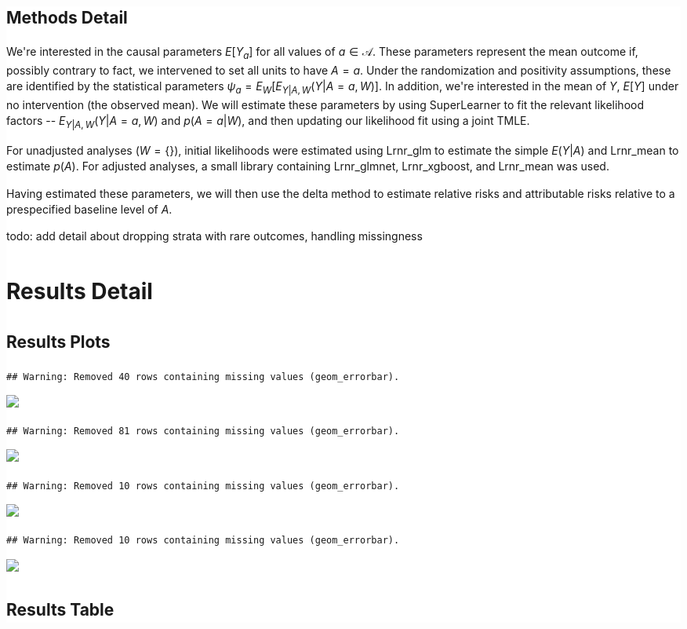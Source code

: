 ## Methods Detail

We're interested in the causal parameters $E[Y_a]$ for all values of $a \in \mathcal{A}$. These parameters represent the mean outcome if, possibly contrary to fact, we intervened to set all units to have $A=a$. Under the randomization and positivity assumptions, these are identified by the statistical parameters $\psi_a=E_W[E_{Y|A,W}(Y|A=a,W)]$.  In addition, we're interested in the mean of $Y$, $E[Y]$ under no intervention (the observed mean). We will estimate these parameters by using SuperLearner to fit the relevant likelihood factors -- $E_{Y|A,W}(Y|A=a,W)$ and $p(A=a|W)$, and then updating our likelihood fit using a joint TMLE.

For unadjusted analyses ($W=\{\}$), initial likelihoods were estimated using Lrnr_glm to estimate the simple $E(Y|A)$ and Lrnr_mean to estimate $p(A)$. For adjusted analyses, a small library containing Lrnr_glmnet, Lrnr_xgboost, and Lrnr_mean was used.

Having estimated these parameters, we will then use the delta method to estimate relative risks and attributable risks relative to a prespecified baseline level of $A$.

todo: add detail about dropping strata with rare outcomes, handling missingness







# Results Detail

## Results Plots

```
## Warning: Removed 40 rows containing missing values (geom_errorbar).
```

![](/tmp/58c3c142-9ae1-4491-9dd2-81908ebcb2e5/REPORT_files/figure-html/plot_tsm-1.png)


```
## Warning: Removed 81 rows containing missing values (geom_errorbar).
```

![](/tmp/58c3c142-9ae1-4491-9dd2-81908ebcb2e5/REPORT_files/figure-html/plot_rr-1.png)


```
## Warning: Removed 10 rows containing missing values (geom_errorbar).
```

![](/tmp/58c3c142-9ae1-4491-9dd2-81908ebcb2e5/REPORT_files/figure-html/plot_paf-1.png)


```
## Warning: Removed 10 rows containing missing values (geom_errorbar).
```

![](/tmp/58c3c142-9ae1-4491-9dd2-81908ebcb2e5/REPORT_files/figure-html/plot_par-1.png)

## Results Table
